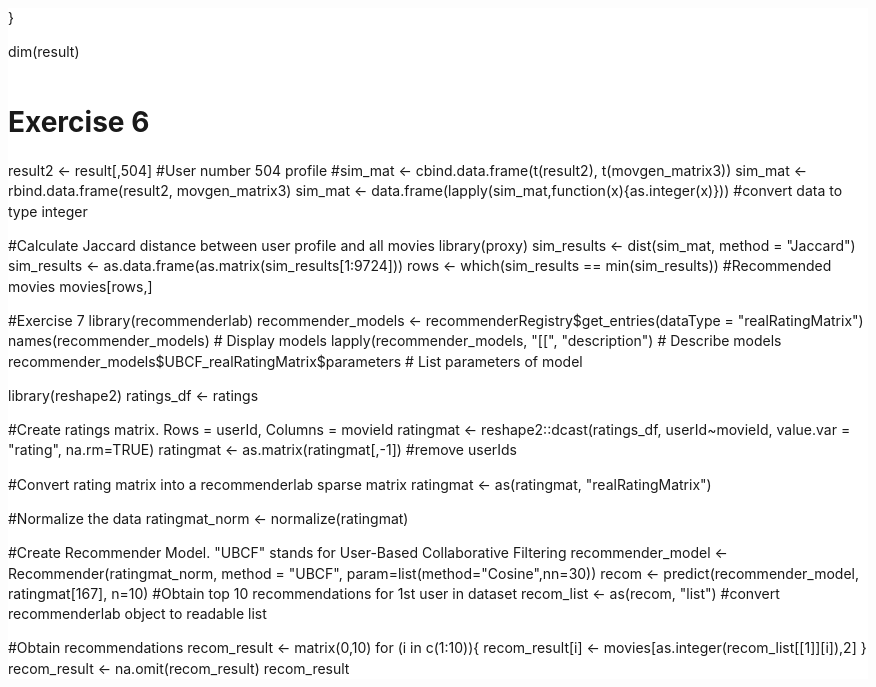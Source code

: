 }

dim(result)


# Exercise 6
result2 <- result[,504] #User number 504 profile
#sim_mat <- cbind.data.frame(t(result2), t(movgen_matrix3))
sim_mat <-rbind.data.frame(result2, movgen_matrix3)
sim_mat <- data.frame(lapply(sim_mat,function(x){as.integer(x)})) #convert data to type integer

#Calculate Jaccard distance between user profile and all movies
library(proxy)
sim_results <- dist(sim_mat, method = "Jaccard")
sim_results <- as.data.frame(as.matrix(sim_results[1:9724]))
rows <- which(sim_results == min(sim_results))
#Recommended movies
movies[rows,]

#Exercise 7
library(recommenderlab)
recommender_models <- recommenderRegistry$get_entries(dataType = "realRatingMatrix")
names(recommender_models) # Display models
lapply(recommender_models, "[[", "description") # Describe models
recommender_models$UBCF_realRatingMatrix$parameters # List parameters of model

library(reshape2)
ratings_df <- ratings

#Create ratings matrix. Rows = userId, Columns = movieId
ratingmat <- reshape2::dcast(ratings_df, userId~movieId, value.var = "rating", na.rm=TRUE)
ratingmat <- as.matrix(ratingmat[,-1]) #remove userIds

#Convert rating matrix into a recommenderlab sparse matrix
ratingmat <- as(ratingmat, "realRatingMatrix")

#Normalize the data
ratingmat_norm <- normalize(ratingmat)

#Create Recommender Model. "UBCF" stands for User-Based Collaborative Filtering
recommender_model <- Recommender(ratingmat_norm, method = "UBCF", param=list(method="Cosine",nn=30))
recom <- predict(recommender_model, ratingmat[167], n=10) #Obtain top 10 recommendations for 1st user in dataset
recom_list <- as(recom, "list") #convert recommenderlab object to readable list

#Obtain recommendations
recom_result <- matrix(0,10)
for (i in c(1:10)){
  recom_result[i] <- movies[as.integer(recom_list[[1]][i]),2]
}
recom_result <- na.omit(recom_result)
recom_result


